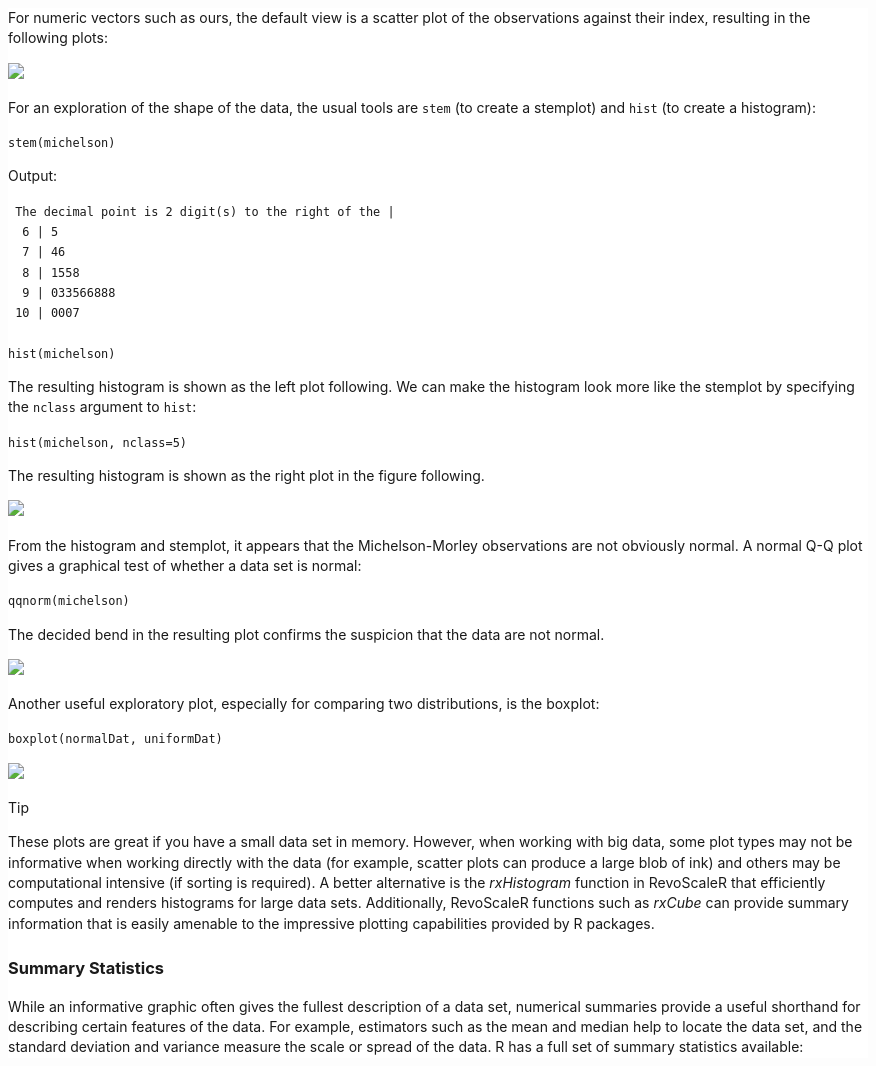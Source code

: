 For numeric vectors such as ours, the default view is a scatter plot of the observations against their index, resulting in the following plots:

![](media/tutorial-r-to-revoscaler/image5.jpeg)

For an exploration of the shape of the data, the usual tools are `stem` (to create a stemplot) and `hist` (to create a histogram):

    stem(michelson)

Output: 

     The decimal point is 2 digit(s) to the right of the |
      6 | 5
      7 | 46
      8 | 1558
      9 | 033566888
     10 | 0007

    hist(michelson)

The resulting histogram is shown as the left plot following. We can make the histogram look more like the stemplot by specifying the `nclass` argument to `hist`:

    hist(michelson, nclass=5)

The resulting histogram is shown as the right plot in the figure following.

![](media/tutorial-r-to-revoscaler/image6.jpeg)

From the histogram and stemplot, it appears that the Michelson-Morley observations are not obviously normal. A normal Q-Q plot gives a graphical test of whether a data set is normal:

    qqnorm(michelson)

The decided bend in the resulting plot confirms the suspicion that the data are not normal.

![](media/tutorial-r-to-revoscaler/image7.jpeg)

Another useful exploratory plot, especially for comparing two distributions, is the boxplot:

    boxplot(normalDat, uniformDat)

![](media/tutorial-r-to-revoscaler/image8.jpeg)

> [!Tip]
> These plots are great if you have a small data set in memory. However, when working with big data, some plot types may not be informative when working directly with the data (for example, scatter plots can produce a large blob of ink) and others may be computational intensive (if sorting is required). A better alternative is the *rxHistogram* function in RevoScaleR that efficiently computes and renders histograms for large data sets. Additionally, RevoScaleR functions such as *rxCube* can provide summary information that is easily amenable to the impressive plotting capabilities provided by R packages.

### <a name="summary-statistics"></a>Summary Statistics

While an informative graphic often gives the fullest description of a data set, numerical summaries provide a useful shorthand for describing certain features of the data. For example, estimators such as the mean and median help to locate the data set, and the standard deviation and variance measure the scale or spread of the data. R has a full set of summary statistics available:
